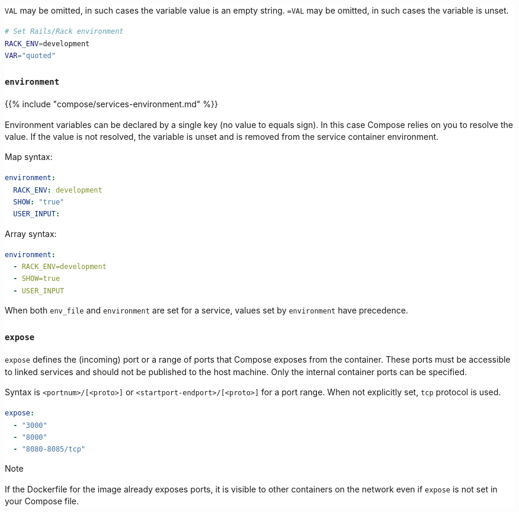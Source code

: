 `VAL` may be omitted, in such cases the variable value is an empty string.
`=VAL` may be omitted, in such cases the variable is unset.

```bash
# Set Rails/Rack environment
RACK_ENV=development
VAR="quoted"
```

### `environment`

{{% include "compose/services-environment.md" %}}

Environment variables can be declared by a single key (no value to equals sign). In this case Compose
relies on you to resolve the value. If the value is not resolved, the variable
is unset and is removed from the service container environment.

Map syntax:

```yml
environment:
  RACK_ENV: development
  SHOW: "true"
  USER_INPUT:
```

Array syntax:

```yml
environment:
  - RACK_ENV=development
  - SHOW=true
  - USER_INPUT
```

When both `env_file` and `environment` are set for a service, values set by `environment` have precedence.

### `expose`

`expose` defines the (incoming) port or a range of ports that Compose exposes from the container. These ports must be
accessible to linked services and should not be published to the host machine. Only the internal container
ports can be specified.

Syntax is `<portnum>/[<proto>]` or `<startport-endport>/[<proto>]` for a port range.
When not explicitly set, `tcp` protocol is used.

```yml
expose:
  - "3000"
  - "8000"
  - "8080-8085/tcp"
```

> [!NOTE]
>
> If the Dockerfile for the image already exposes ports, it is visible to other containers on the network even if `expose` is not set in your Compose file. 
